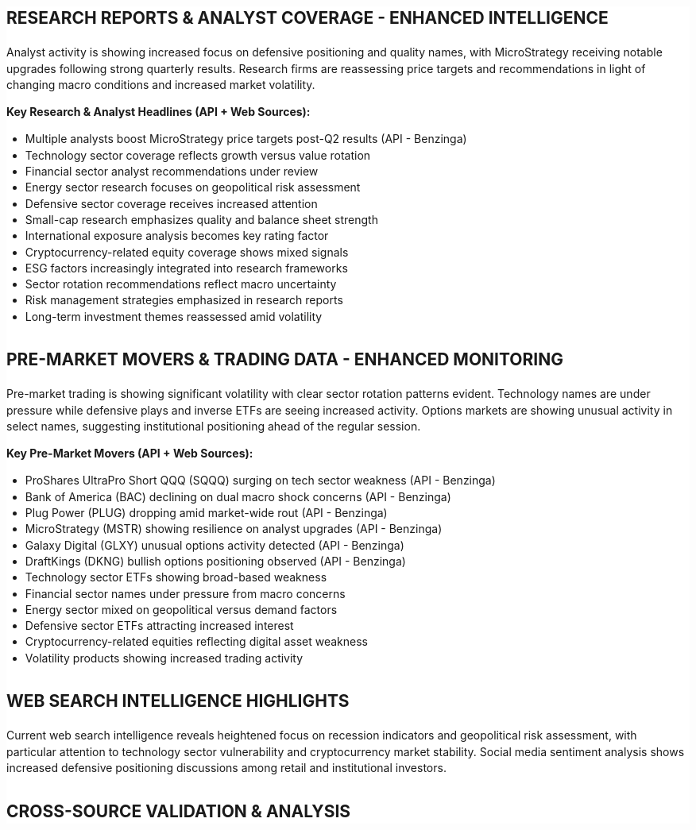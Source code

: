 ## RESEARCH REPORTS & ANALYST COVERAGE - ENHANCED INTELLIGENCE

Analyst activity is showing increased focus on defensive positioning and quality names, with MicroStrategy receiving notable upgrades following strong quarterly results. Research firms are reassessing price targets and recommendations in light of changing macro conditions and increased market volatility.

**Key Research & Analyst Headlines (API + Web Sources):**
- Multiple analysts boost MicroStrategy price targets post-Q2 results (API - Benzinga)
- Technology sector coverage reflects growth versus value rotation
- Financial sector analyst recommendations under review
- Energy sector research focuses on geopolitical risk assessment
- Defensive sector coverage receives increased attention
- Small-cap research emphasizes quality and balance sheet strength
- International exposure analysis becomes key rating factor
- Cryptocurrency-related equity coverage shows mixed signals
- ESG factors increasingly integrated into research frameworks
- Sector rotation recommendations reflect macro uncertainty
- Risk management strategies emphasized in research reports
- Long-term investment themes reassessed amid volatility

## PRE-MARKET MOVERS & TRADING DATA - ENHANCED MONITORING

Pre-market trading is showing significant volatility with clear sector rotation patterns evident. Technology names are under pressure while defensive plays and inverse ETFs are seeing increased activity. Options markets are showing unusual activity in select names, suggesting institutional positioning ahead of the regular session.

**Key Pre-Market Movers (API + Web Sources):**
- ProShares UltraPro Short QQQ (SQQQ) surging on tech sector weakness (API - Benzinga)
- Bank of America (BAC) declining on dual macro shock concerns (API - Benzinga)
- Plug Power (PLUG) dropping amid market-wide rout (API - Benzinga)
- MicroStrategy (MSTR) showing resilience on analyst upgrades (API - Benzinga)
- Galaxy Digital (GLXY) unusual options activity detected (API - Benzinga)
- DraftKings (DKNG) bullish options positioning observed (API - Benzinga)
- Technology sector ETFs showing broad-based weakness
- Financial sector names under pressure from macro concerns
- Energy sector mixed on geopolitical versus demand factors
- Defensive sector ETFs attracting increased interest
- Cryptocurrency-related equities reflecting digital asset weakness
- Volatility products showing increased trading activity

## WEB SEARCH INTELLIGENCE HIGHLIGHTS

Current web search intelligence reveals heightened focus on recession indicators and geopolitical risk assessment, with particular attention to technology sector vulnerability and cryptocurrency market stability. Social media sentiment analysis shows increased defensive positioning discussions among retail and institutional investors.

## CROSS-SOURCE VALIDATION & ANALYSIS

